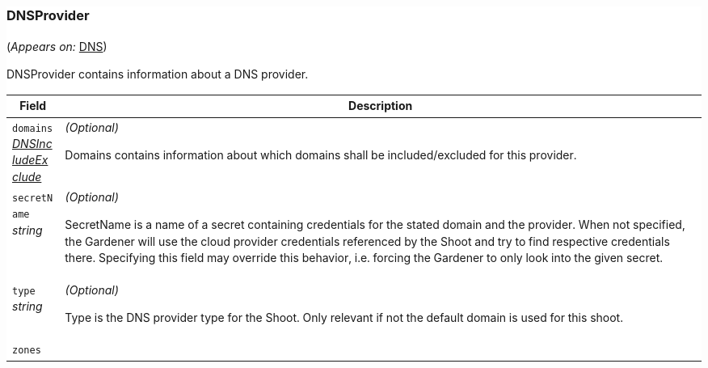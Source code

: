 </table>
<h3 id="core.gardener.cloud/v1beta1.DNSProvider">DNSProvider
</h3>
<p>
(<em>Appears on:</em>
<a href="#core.gardener.cloud/v1beta1.DNS">DNS</a>)
</p>
<p>
<p>DNSProvider contains information about a DNS provider.</p>
</p>
<table>
<thead>
<tr>
<th>Field</th>
<th>Description</th>
</tr>
</thead>
<tbody>
<tr>
<td>
<code>domains</code></br>
<em>
<a href="#core.gardener.cloud/v1beta1.DNSIncludeExclude">
DNSIncludeExclude
</a>
</em>
</td>
<td>
<em>(Optional)</em>
<p>Domains contains information about which domains shall be included/excluded for this provider.</p>
</td>
</tr>
<tr>
<td>
<code>secretName</code></br>
<em>
string
</em>
</td>
<td>
<em>(Optional)</em>
<p>SecretName is a name of a secret containing credentials for the stated domain and the
provider. When not specified, the Gardener will use the cloud provider credentials referenced
by the Shoot and try to find respective credentials there. Specifying this field may override
this behavior, i.e. forcing the Gardener to only look into the given secret.</p>
</td>
</tr>
<tr>
<td>
<code>type</code></br>
<em>
string
</em>
</td>
<td>
<em>(Optional)</em>
<p>Type is the DNS provider type for the Shoot. Only relevant if not the default domain is used for
this shoot.</p>
</td>
</tr>
<tr>
<td>
<code>zones</code></br>